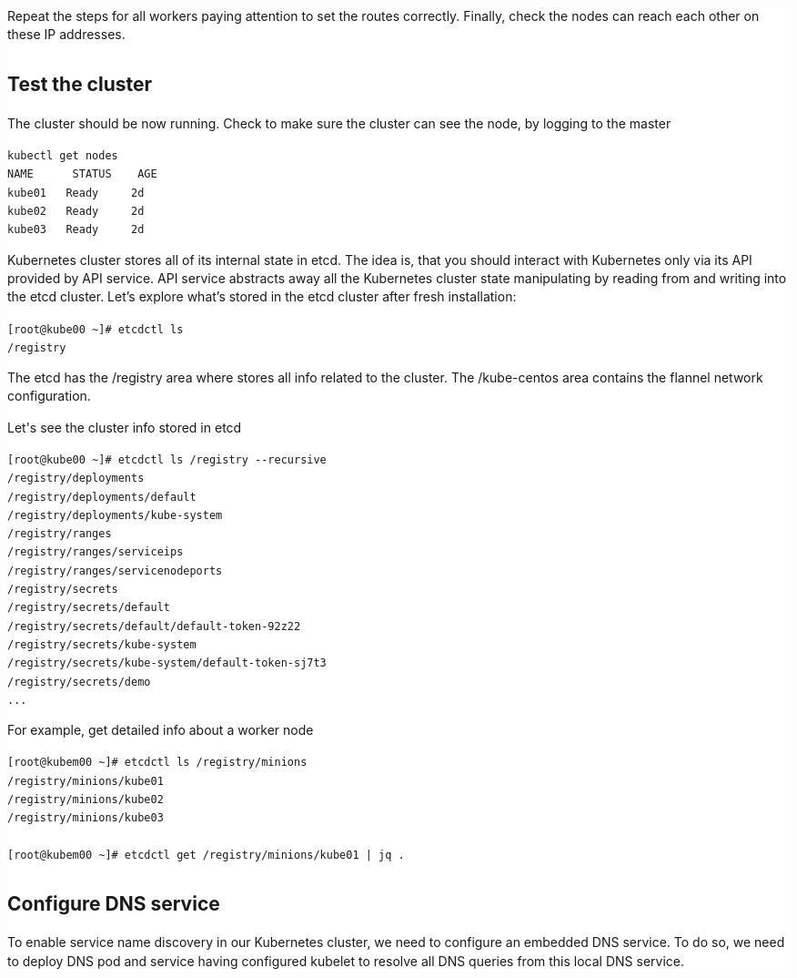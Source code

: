 Repeat the steps for all workers paying attention to set the routes correctly. Finally, check the nodes can reach each other on these IP addresses.

## Test the cluster
The cluster should be now running. Check to make sure the cluster can see the node, by logging to the master

    kubectl get nodes
    NAME      STATUS    AGE
    kube01   Ready     2d
    kube02   Ready     2d
    kube03   Ready     2d

Kubernetes cluster stores all of its internal state in etcd. The idea is, that you should interact with Kubernetes only via its API provided by API service. API service abstracts away all the Kubernetes cluster state manipulating by reading from and writing into the etcd cluster. Let’s explore what’s stored in the etcd cluster after fresh installation:

    [root@kube00 ~]# etcdctl ls
    /registry

The etcd has the /registry area where stores all info related to the cluster. The /kube-centos area contains the flannel network configuration.

Let's see the cluster info stored in etcd

    [root@kube00 ~]# etcdctl ls /registry --recursive
    /registry/deployments
    /registry/deployments/default
    /registry/deployments/kube-system
    /registry/ranges
    /registry/ranges/serviceips
    /registry/ranges/servicenodeports
    /registry/secrets
    /registry/secrets/default
    /registry/secrets/default/default-token-92z22
    /registry/secrets/kube-system
    /registry/secrets/kube-system/default-token-sj7t3
    /registry/secrets/demo
    ...

For example, get detailed info about a worker node

    [root@kubem00 ~]# etcdctl ls /registry/minions
    /registry/minions/kube01
    /registry/minions/kube02
    /registry/minions/kube03
    
    [root@kubem00 ~]# etcdctl get /registry/minions/kube01 | jq .


## Configure DNS service
To enable service name discovery in our Kubernetes cluster, we need to configure an embedded DNS service. To do so, we need to deploy DNS pod and service having configured kubelet to resolve all DNS queries from this local DNS service.
